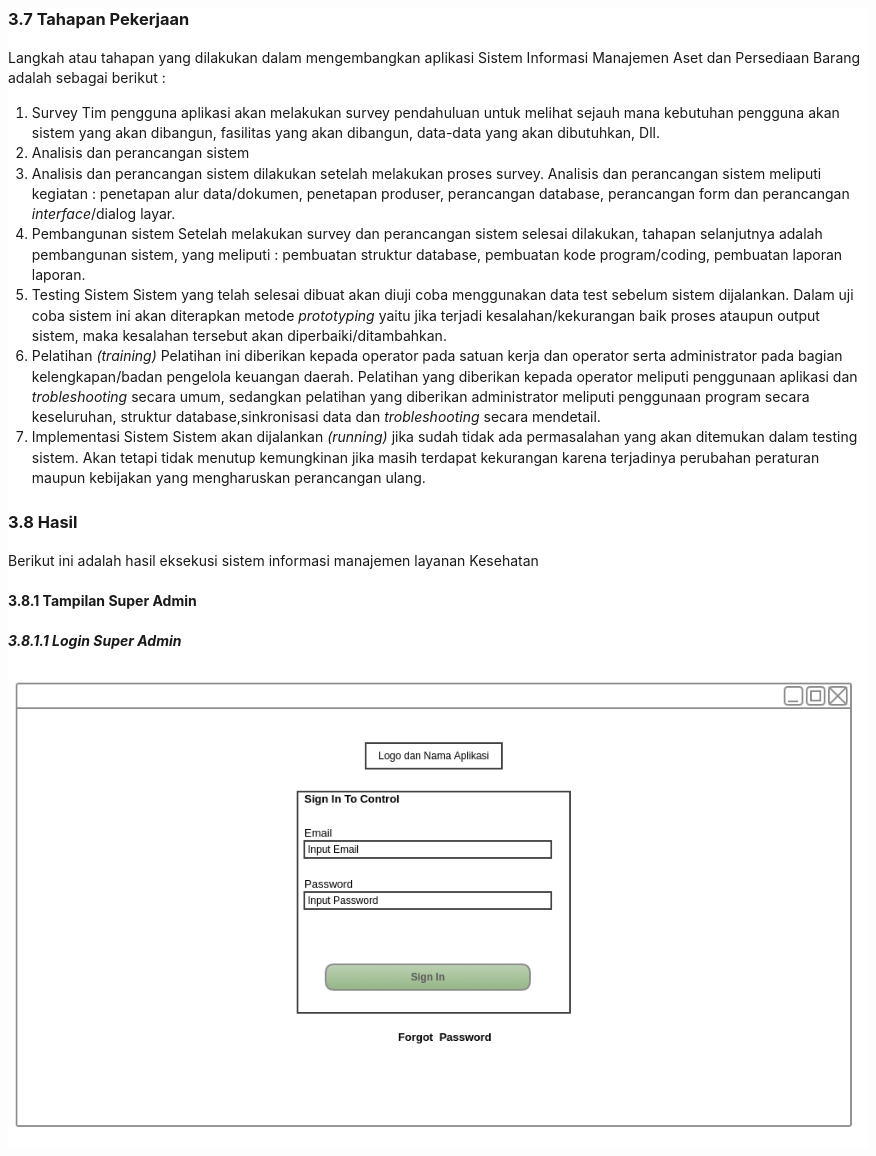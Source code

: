 ### 3.7 Tahapan Pekerjaan
Langkah atau tahapan yang dilakukan dalam mengembangkan aplikasi Sistem Informasi Manajemen Aset dan Persediaan Barang adalah sebagai berikut :
1. Survey
  Tim pengguna aplikasi akan melakukan survey pendahuluan untuk melihat sejauh mana kebutuhan pengguna akan sistem yang akan dibangun, fasilitas yang akan dibangun, data-data yang akan dibutuhkan, Dll.
2. Analisis dan perancangan sistem
3. Analisis dan perancangan sistem dilakukan setelah melakukan proses survey. Analisis dan perancangan sistem meliputi kegiatan : penetapan alur data/dokumen, penetapan produser, perancangan database, perancangan form dan perancangan *interface*/dialog layar.
4. Pembangunan sistem 
  Setelah melakukan survey dan perancangan sistem selesai dilakukan, tahapan selanjutnya adalah pembangunan sistem, yang meliputi : pembuatan struktur database, pembuatan kode program/coding, pembuatan laporan laporan.
5. Testing Sistem
  Sistem yang telah selesai dibuat akan diuji coba menggunakan data test sebelum sistem dijalankan. Dalam uji coba sistem ini akan diterapkan metode *prototyping* yaitu jika terjadi kesalahan/kekurangan baik proses ataupun output sistem, maka kesalahan tersebut akan diperbaiki/ditambahkan.
6. Pelatihan *(training)*
  Pelatihan ini diberikan kepada operator pada satuan kerja dan operator serta administrator pada bagian kelengkapan/badan pengelola keuangan daerah. Pelatihan yang diberikan kepada operator meliputi penggunaan aplikasi dan *trobleshooting* secara umum, sedangkan pelatihan yang diberikan administrator meliputi penggunaan program secara keseluruhan, struktur database,sinkronisasi data dan *trobleshooting* secara mendetail.
7. Implementasi Sistem
  Sistem akan dijalankan *(running)* jika sudah tidak ada permasalahan yang akan ditemukan dalam testing sistem. Akan tetapi tidak menutup kemungkinan jika masih terdapat kekurangan karena terjadinya perubahan peraturan maupun kebijakan yang mengharuskan perancangan ulang.

### 3.8 Hasil
Berikut ini adalah hasil eksekusi sistem informasi manajemen layanan Kesehatan

#### 3.8.1 Tampilan Super Admin
##### 3.8.1.1 Login Super Admin

[![Login Super Admin](/document/aplikasi/layanan-kesehatan/images/desain-dan-perancangan/20171108_layout-tampilan-superadmin-login.png)](/document/aplikasi/layanan-kesehatan/images/desain-dan-perancangan/20171108_layout-tampilan-superadmin-login.png)
